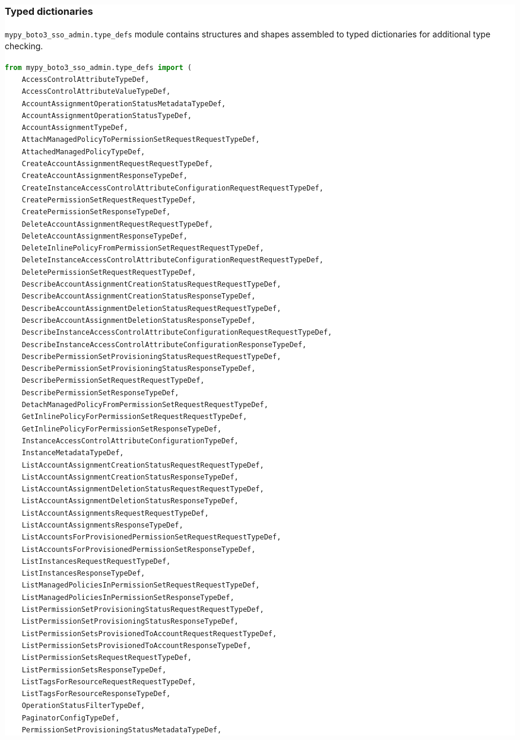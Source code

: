 <a id="typed-dictionaries"></a>

### Typed dictionaries

`mypy_boto3_sso_admin.type_defs` module contains structures and shapes
assembled to typed dictionaries for additional type checking.

```python
from mypy_boto3_sso_admin.type_defs import (
    AccessControlAttributeTypeDef,
    AccessControlAttributeValueTypeDef,
    AccountAssignmentOperationStatusMetadataTypeDef,
    AccountAssignmentOperationStatusTypeDef,
    AccountAssignmentTypeDef,
    AttachManagedPolicyToPermissionSetRequestRequestTypeDef,
    AttachedManagedPolicyTypeDef,
    CreateAccountAssignmentRequestRequestTypeDef,
    CreateAccountAssignmentResponseTypeDef,
    CreateInstanceAccessControlAttributeConfigurationRequestRequestTypeDef,
    CreatePermissionSetRequestRequestTypeDef,
    CreatePermissionSetResponseTypeDef,
    DeleteAccountAssignmentRequestRequestTypeDef,
    DeleteAccountAssignmentResponseTypeDef,
    DeleteInlinePolicyFromPermissionSetRequestRequestTypeDef,
    DeleteInstanceAccessControlAttributeConfigurationRequestRequestTypeDef,
    DeletePermissionSetRequestRequestTypeDef,
    DescribeAccountAssignmentCreationStatusRequestRequestTypeDef,
    DescribeAccountAssignmentCreationStatusResponseTypeDef,
    DescribeAccountAssignmentDeletionStatusRequestRequestTypeDef,
    DescribeAccountAssignmentDeletionStatusResponseTypeDef,
    DescribeInstanceAccessControlAttributeConfigurationRequestRequestTypeDef,
    DescribeInstanceAccessControlAttributeConfigurationResponseTypeDef,
    DescribePermissionSetProvisioningStatusRequestRequestTypeDef,
    DescribePermissionSetProvisioningStatusResponseTypeDef,
    DescribePermissionSetRequestRequestTypeDef,
    DescribePermissionSetResponseTypeDef,
    DetachManagedPolicyFromPermissionSetRequestRequestTypeDef,
    GetInlinePolicyForPermissionSetRequestRequestTypeDef,
    GetInlinePolicyForPermissionSetResponseTypeDef,
    InstanceAccessControlAttributeConfigurationTypeDef,
    InstanceMetadataTypeDef,
    ListAccountAssignmentCreationStatusRequestRequestTypeDef,
    ListAccountAssignmentCreationStatusResponseTypeDef,
    ListAccountAssignmentDeletionStatusRequestRequestTypeDef,
    ListAccountAssignmentDeletionStatusResponseTypeDef,
    ListAccountAssignmentsRequestRequestTypeDef,
    ListAccountAssignmentsResponseTypeDef,
    ListAccountsForProvisionedPermissionSetRequestRequestTypeDef,
    ListAccountsForProvisionedPermissionSetResponseTypeDef,
    ListInstancesRequestRequestTypeDef,
    ListInstancesResponseTypeDef,
    ListManagedPoliciesInPermissionSetRequestRequestTypeDef,
    ListManagedPoliciesInPermissionSetResponseTypeDef,
    ListPermissionSetProvisioningStatusRequestRequestTypeDef,
    ListPermissionSetProvisioningStatusResponseTypeDef,
    ListPermissionSetsProvisionedToAccountRequestRequestTypeDef,
    ListPermissionSetsProvisionedToAccountResponseTypeDef,
    ListPermissionSetsRequestRequestTypeDef,
    ListPermissionSetsResponseTypeDef,
    ListTagsForResourceRequestRequestTypeDef,
    ListTagsForResourceResponseTypeDef,
    OperationStatusFilterTypeDef,
    PaginatorConfigTypeDef,
    PermissionSetProvisioningStatusMetadataTypeDef,
```